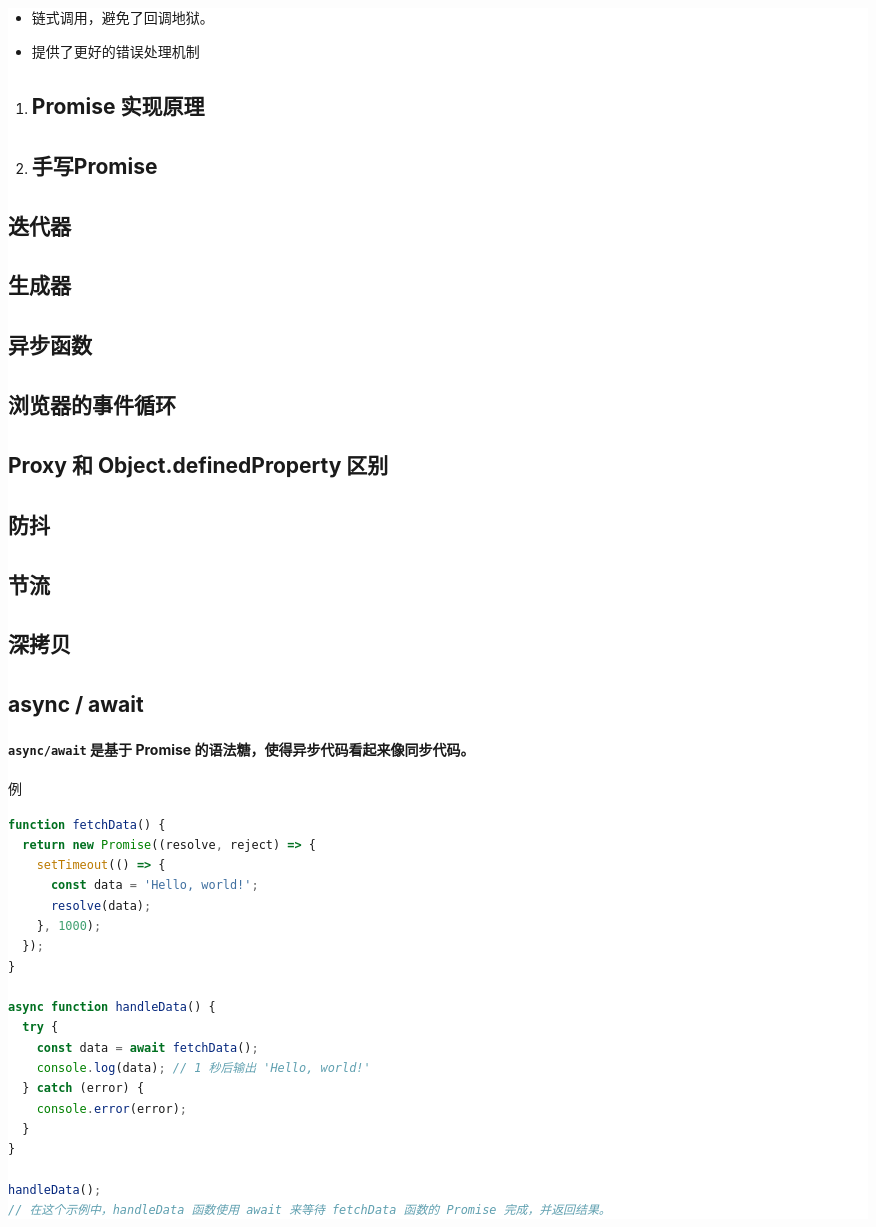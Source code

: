 - 链式调用，避免了回调地狱。

- 提供了更好的错误处理机制



1. ## Promise 实现原理
2. ## 手写Promise

## 迭代器

## 生成器

## 异步函数

## **浏览器的事件循环**

## Proxy 和 Object.definedProperty 区别

## 防抖

## 节流

## 深拷贝

## async / await 

#### `async/await` 是基于 Promise 的语法糖，使得异步代码看起来像同步代码。

例

```js
function fetchData() {
  return new Promise((resolve, reject) => {
    setTimeout(() => {
      const data = 'Hello, world!';
      resolve(data);
    }, 1000);
  });
}

async function handleData() {
  try {
    const data = await fetchData();
    console.log(data); // 1 秒后输出 'Hello, world!'
  } catch (error) {
    console.error(error);
  }
}

handleData();
// 在这个示例中，handleData 函数使用 await 来等待 fetchData 函数的 Promise 完成，并返回结果。
```
